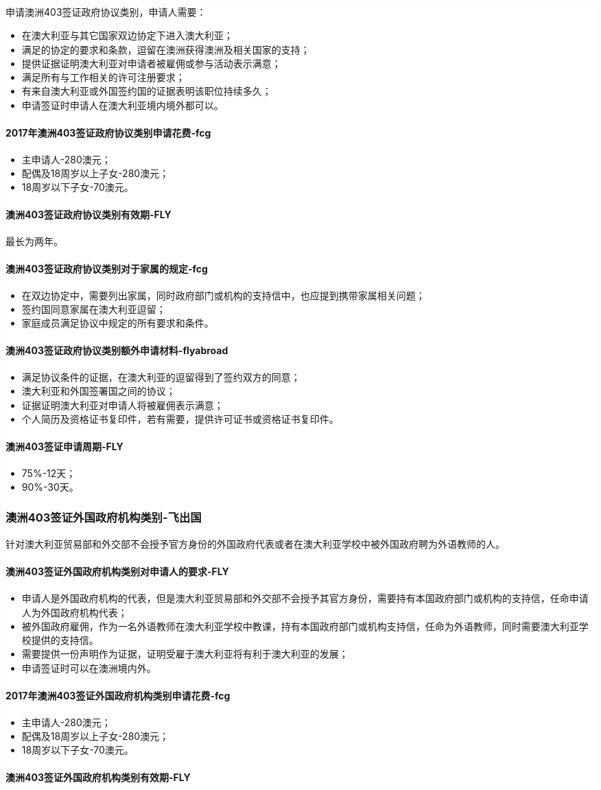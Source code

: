 申请澳洲403签证政府协议类别，申请人需要：

* 在澳大利亚与其它国家双边协定下进入澳大利亚；
* 满足的协定的要求和条款，逗留在澳洲获得澳洲及相关国家的支持；
* 提供证据证明澳大利亚对申请者被雇佣或参与活动表示满意；
* 满足所有与工作相关的许可注册要求；
* 有来自澳大利亚或外国签约国的证据表明该职位持续多久；
* 申请签证时申请人在澳大利亚境内境外都可以。

#### 2017年澳洲403签证政府协议类别申请花费-fcg

* 主申请人-280澳元；
* 配偶及18周岁以上子女-280澳元；
* 18周岁以下子女-70澳元。

#### 澳洲403签证政府协议类别有效期-FLY

最长为两年。

#### 澳洲403签证政府协议类别对于家属的规定-fcg

* 在双边协定中，需要列出家属，同时政府部门或机构的支持信中，也应提到携带家属相关问题；
* 签约国同意家属在澳大利亚逗留；
* 家庭成员满足协议中规定的所有要求和条件。

#### 澳洲403签证政府协议类别额外申请材料-flyabroad

* 满足协议条件的证据，在澳大利亚的逗留得到了签约双方的同意；
* 澳大利亚和外国签署国之间的协议；
* 证据证明澳大利亚对申请人将被雇佣表示满意；
* 个人简历及资格证书复印件，若有需要，提供许可证书或资格证书复印件。

#### 澳洲403签证申请周期-FLY

* 75%-12天；
* 90%-30天。

### 澳洲403签证外国政府机构类别-飞出国

针对澳大利亚贸易部和外交部不会授予官方身份的外国政府代表或者在澳大利亚学校中被外国政府聘为外语教师的人。

#### 澳洲403签证外国政府机构类别对申请人的要求-FLY

* 申请人是外国政府机构的代表，但是澳大利亚贸易部和外交部不会授予其官方身份，需要持有本国政府部门或机构的支持信，任命申请人为外国政府机构代表；
* 被外国政府雇佣，作为一名外语教师在澳大利亚学校中教课，持有本国政府部门或机构支持信，任命为外语教师，同时需要澳大利亚学校提供的支持信。
* 需要提供一份声明作为证据，证明受雇于澳大利亚将有利于澳大利亚的发展；
* 申请签证时可以在澳洲境内外。

#### 2017年澳洲403签证外国政府机构类别申请花费-fcg

* 主申请人-280澳元；
* 配偶及18周岁以上子女-280澳元；
* 18周岁以下子女-70澳元。

#### 澳洲403签证外国政府机构类别有效期-FLY
